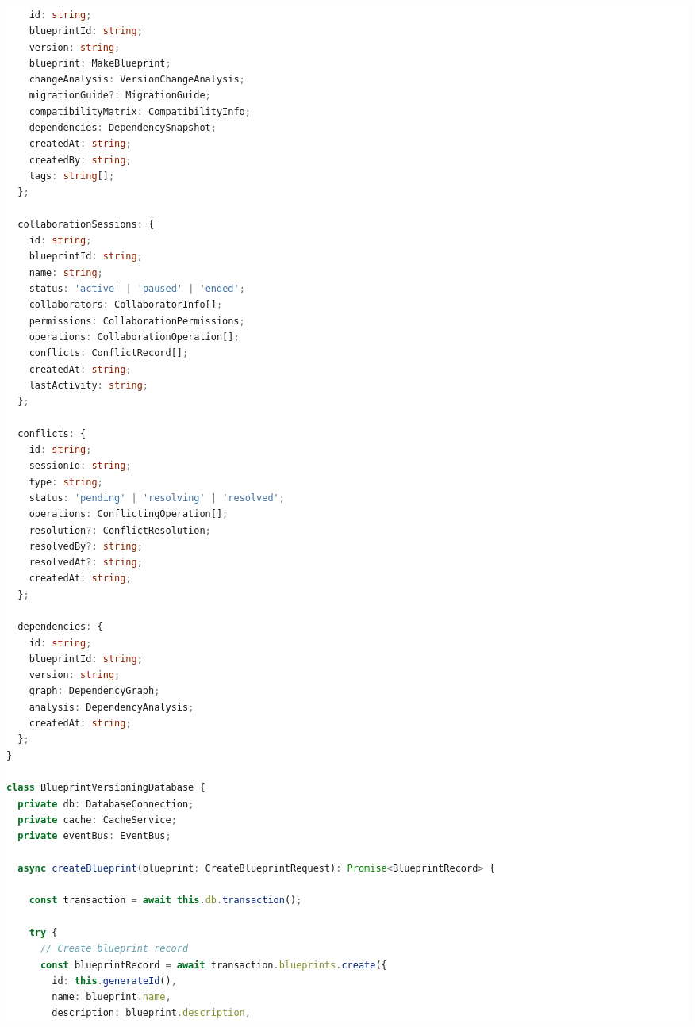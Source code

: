 ```typescript
    id: string;
    blueprintId: string;
    version: string;
    blueprint: MakeBlueprint;
    changeAnalysis: VersionChangeAnalysis;
    migrationGuide?: MigrationGuide;
    compatibilityMatrix: CompatibilityInfo;
    dependencies: DependencySnapshot;
    createdAt: string;
    createdBy: string;
    tags: string[];
  };
  
  collaborationSessions: {
    id: string;
    blueprintId: string;
    name: string;
    status: 'active' | 'paused' | 'ended';
    collaborators: CollaboratorInfo[];
    permissions: CollaborationPermissions;
    operations: CollaborationOperation[];
    conflicts: ConflictRecord[];
    createdAt: string;
    lastActivity: string;
  };
  
  conflicts: {
    id: string;
    sessionId: string;
    type: string;
    status: 'pending' | 'resolving' | 'resolved';
    operations: ConflictingOperation[];
    resolution?: ConflictResolution;
    resolvedBy?: string;
    resolvedAt?: string;
    createdAt: string;
  };
  
  dependencies: {
    id: string;
    blueprintId: string;
    version: string;
    graph: DependencyGraph;
    analysis: DependencyAnalysis;
    createdAt: string;
  };
}

class BlueprintVersioningDatabase {
  private db: DatabaseConnection;
  private cache: CacheService;
  private eventBus: EventBus;
  
  async createBlueprint(blueprint: CreateBlueprintRequest): Promise<BlueprintRecord> {
    
    const transaction = await this.db.transaction();
    
    try {
      // Create blueprint record
      const blueprintRecord = await transaction.blueprints.create({
        id: this.generateId(),
        name: blueprint.name,
        description: blueprint.description,
```